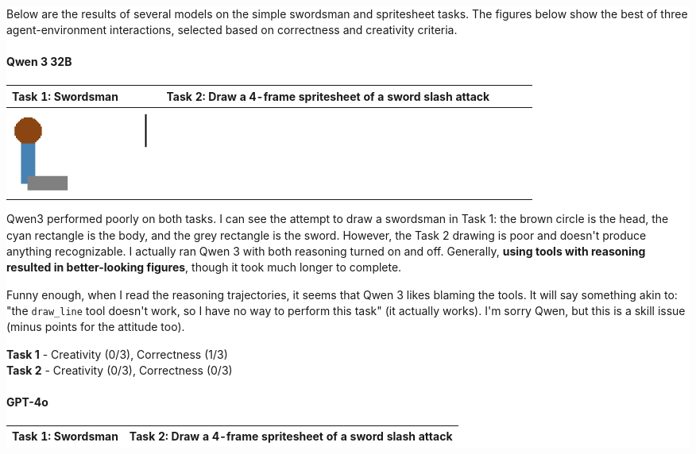 Below are the results of several models on the simple swordsman and spritesheet tasks.
The figures below show the best of three agent-environment interactions, selected based on correctness and creativity criteria.


#### Qwen 3 32B

| Task 1: Swordsman | Task 2: Draw a 4-frame spritesheet of a sword slash attack |
| --------------------------- | ---------------------------------------------------------- |
| <img src="/assets/png/draw-me-a-swordsman/qwen3-32b_simple.png" alt="task 1 image" width="80"/> | <img src="/assets/png/draw-me-a-swordsman/qwen3-32b_spritesheet.png" alt="task 2 image" width="500"/> |

Qwen3 performed poorly on both tasks.
I can see the attempt to draw a swordsman in Task 1: the brown circle is the head, the cyan rectangle is the body, and the grey rectangle is the sword.
However, the Task 2 drawing is poor and doesn't produce anything recognizable.
I actually ran Qwen 3 with both reasoning turned on and off.
Generally, **using tools with reasoning resulted in better-looking figures**, though it took much longer to complete.

Funny enough, when I read the reasoning trajectories, it seems that Qwen 3 likes blaming the tools.
It will say something akin to: "the `draw_line` tool doesn't work, so I have no way to perform this task" (it actually works).
I'm sorry Qwen, but this is a skill issue (minus points for the attitude too).

**Task 1** - Creativity (0/3), Correctness (1/3)  
**Task 2** - Creativity (0/3), Correctness (0/3)

#### GPT-4o

| Task 1: Swordsman | Task 2: Draw a 4-frame spritesheet of a sword slash attack |
| --------------------------- | ---------------------------------------------------------- |